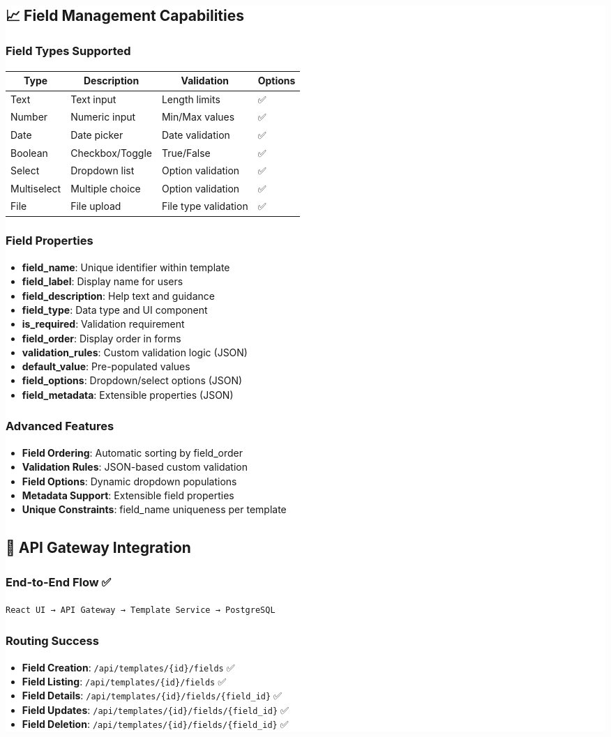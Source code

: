 ## 📈 **Field Management Capabilities**

### **Field Types Supported**
| Type | Description | Validation | Options |
|------|-------------|------------|---------|
| Text | Text input | Length limits | ✅ |
| Number | Numeric input | Min/Max values | ✅ |
| Date | Date picker | Date validation | ✅ |
| Boolean | Checkbox/Toggle | True/False | ✅ |
| Select | Dropdown list | Option validation | ✅ |
| Multiselect | Multiple choice | Option validation | ✅ |
| File | File upload | File type validation | ✅ |

### **Field Properties**
- **field_name**: Unique identifier within template
- **field_label**: Display name for users
- **field_description**: Help text and guidance
- **field_type**: Data type and UI component
- **is_required**: Validation requirement
- **field_order**: Display order in forms
- **validation_rules**: Custom validation logic (JSON)
- **default_value**: Pre-populated values
- **field_options**: Dropdown/select options (JSON)
- **field_metadata**: Extensible properties (JSON)

### **Advanced Features**
- **Field Ordering**: Automatic sorting by field_order
- **Validation Rules**: JSON-based custom validation
- **Field Options**: Dynamic dropdown populations
- **Metadata Support**: Extensible field properties
- **Unique Constraints**: field_name uniqueness per template

## 🚀 **API Gateway Integration**

### **End-to-End Flow** ✅
```
React UI → API Gateway → Template Service → PostgreSQL
```

### **Routing Success**
- **Field Creation**: `/api/templates/{id}/fields` ✅
- **Field Listing**: `/api/templates/{id}/fields` ✅
- **Field Details**: `/api/templates/{id}/fields/{field_id}` ✅
- **Field Updates**: `/api/templates/{id}/fields/{field_id}` ✅
- **Field Deletion**: `/api/templates/{id}/fields/{field_id}` ✅
